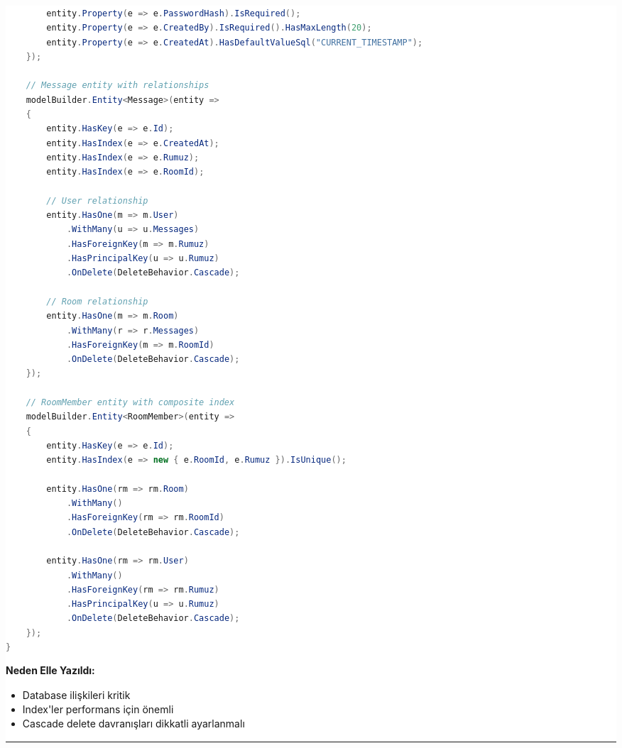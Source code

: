 ```csharp
        entity.Property(e => e.PasswordHash).IsRequired();
        entity.Property(e => e.CreatedBy).IsRequired().HasMaxLength(20);
        entity.Property(e => e.CreatedAt).HasDefaultValueSql("CURRENT_TIMESTAMP");
    });
    
    // Message entity with relationships
    modelBuilder.Entity<Message>(entity =>
    {
        entity.HasKey(e => e.Id);
        entity.HasIndex(e => e.CreatedAt);
        entity.HasIndex(e => e.Rumuz);
        entity.HasIndex(e => e.RoomId);
        
        // User relationship
        entity.HasOne(m => m.User)
            .WithMany(u => u.Messages)
            .HasForeignKey(m => m.Rumuz)
            .HasPrincipalKey(u => u.Rumuz)
            .OnDelete(DeleteBehavior.Cascade);
        
        // Room relationship
        entity.HasOne(m => m.Room)
            .WithMany(r => r.Messages)
            .HasForeignKey(m => m.RoomId)
            .OnDelete(DeleteBehavior.Cascade);
    });
    
    // RoomMember entity with composite index
    modelBuilder.Entity<RoomMember>(entity =>
    {
        entity.HasKey(e => e.Id);
        entity.HasIndex(e => new { e.RoomId, e.Rumuz }).IsUnique();
        
        entity.HasOne(rm => rm.Room)
            .WithMany()
            .HasForeignKey(rm => rm.RoomId)
            .OnDelete(DeleteBehavior.Cascade);
        
        entity.HasOne(rm => rm.User)
            .WithMany()
            .HasForeignKey(rm => rm.Rumuz)
            .HasPrincipalKey(u => u.Rumuz)
            .OnDelete(DeleteBehavior.Cascade);
    });
}
```

**Neden Elle Yazıldı:**
- Database ilişkileri kritik
- Index'ler performans için önemli
- Cascade delete davranışları dikkatli ayarlanmalı

---